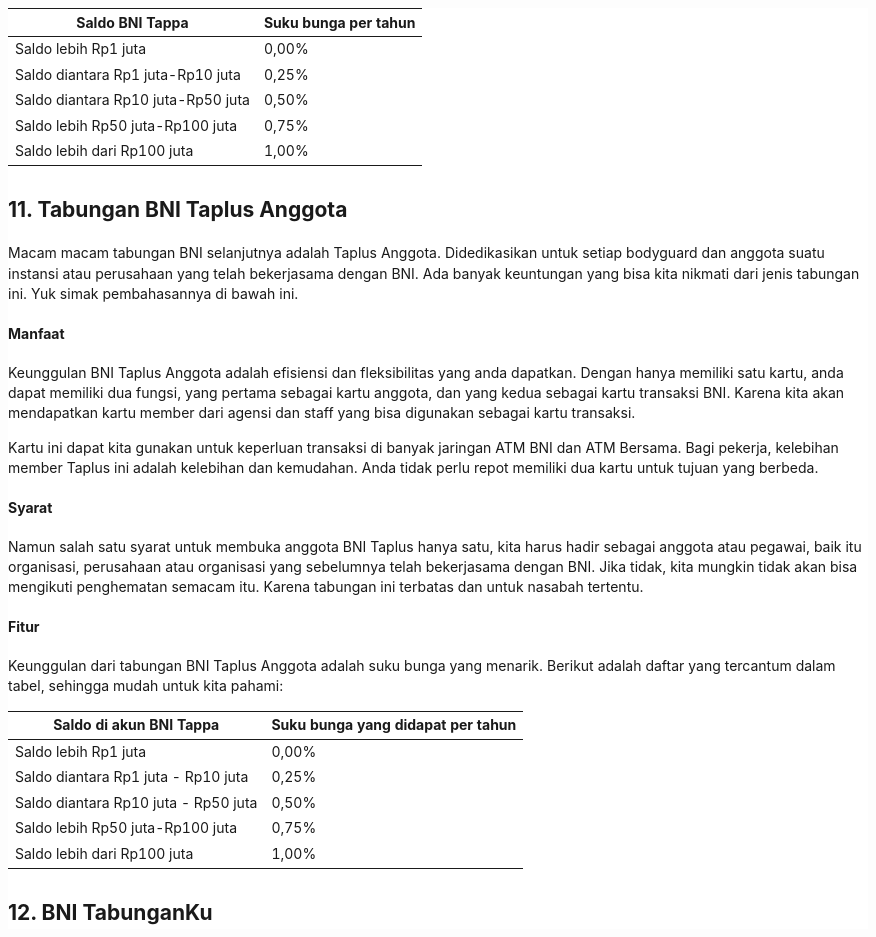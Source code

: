 | Saldo BNI Tappa | Suku bunga per tahun |
| --- | --- |
| Saldo lebih Rp1 juta | 0,00% |
| Saldo diantara Rp1 juta-Rp10 juta | 0,25% |
| Saldo diantara Rp10 juta-Rp50 juta | 0,50% |
| Saldo lebih Rp50 juta-Rp100 juta | 0,75% |
| Saldo lebih dari Rp100 juta | 1,00% |

## 11. Tabungan BNI Taplus Anggota

Macam macam tabungan BNI selanjutnya adalah Taplus Anggota. Didedikasikan untuk setiap bodyguard dan anggota suatu instansi atau perusahaan yang telah bekerjasama dengan BNI. Ada banyak keuntungan yang bisa kita nikmati dari jenis tabungan ini. Yuk simak pembahasannya di bawah ini.

#### Manfaat

Keunggulan BNI Taplus Anggota adalah efisiensi dan fleksibilitas yang anda dapatkan. Dengan hanya memiliki satu kartu, anda dapat memiliki dua fungsi, yang pertama sebagai kartu anggota, dan yang kedua sebagai kartu transaksi BNI. Karena kita akan mendapatkan kartu member dari agensi dan staff yang bisa digunakan sebagai kartu transaksi.

Kartu ini dapat kita gunakan untuk keperluan transaksi di banyak jaringan ATM BNI dan ATM Bersama. Bagi pekerja, kelebihan member Taplus ini adalah kelebihan dan kemudahan. Anda tidak perlu repot memiliki dua kartu untuk tujuan yang berbeda.

#### Syarat

Namun salah satu syarat untuk membuka anggota BNI Taplus hanya satu, kita harus hadir sebagai anggota atau pegawai, baik itu organisasi, perusahaan atau organisasi yang sebelumnya telah bekerjasama dengan BNI. Jika tidak, kita mungkin tidak akan bisa mengikuti penghematan semacam itu. Karena tabungan ini terbatas dan untuk nasabah tertentu.

#### Fitur

Keunggulan dari tabungan BNI Taplus Anggota adalah suku bunga yang menarik. Berikut adalah daftar yang tercantum dalam tabel, sehingga mudah untuk kita pahami:

| Saldo di akun BNI Tappa | Suku bunga yang didapat per tahun |
| --- | --- |
| Saldo lebih Rp1 juta | 0,00% |
| Saldo diantara Rp1 juta - Rp10 juta | 0,25% |
| Saldo diantara Rp10 juta - Rp50 juta | 0,50% |
| Saldo lebih Rp50 juta-Rp100 juta | 0,75% |
| Saldo lebih dari Rp100 juta | 1,00% |

## 12. BNI TabunganKu
